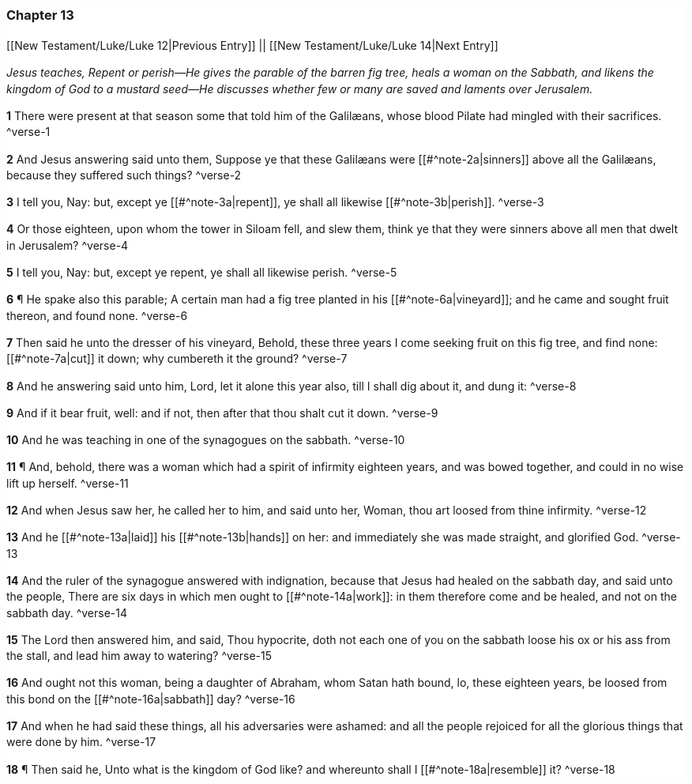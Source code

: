 ### Chapter 13

[[New Testament/Luke/Luke 12|Previous Entry]]  ||  [[New Testament/Luke/Luke 14|Next Entry]]

*Jesus teaches, Repent or perish—He gives the parable of the barren fig tree, heals a woman on the Sabbath, and likens the kingdom of God to a mustard seed—He discusses whether few or many are saved and laments over Jerusalem.*

**1**  There were present at that season some that told him of the Galilæans, whose blood Pilate had mingled with their sacrifices. ^verse-1

**2**  And Jesus answering said unto them, Suppose ye that these Galilæans were [[#^note-2a|sinners]] above all the Galilæans, because they suffered such things? ^verse-2

**3**  I tell you, Nay: but, except ye [[#^note-3a|repent]], ye shall all likewise [[#^note-3b|perish]]. ^verse-3

**4**  Or those eighteen, upon whom the tower in Siloam fell, and slew them, think ye that they were sinners above all men that dwelt in Jerusalem? ^verse-4

**5**  I tell you, Nay: but, except ye repent, ye shall all likewise perish. ^verse-5

**6**  ¶ He spake also this parable; A certain man had a fig tree planted in his [[#^note-6a|vineyard]]; and he came and sought fruit thereon, and found none. ^verse-6

**7**  Then said he unto the dresser of his vineyard, Behold, these three years I come seeking fruit on this fig tree, and find none: [[#^note-7a|cut]] it down; why cumbereth it the ground? ^verse-7

**8**  And he answering said unto him, Lord, let it alone this year also, till I shall dig about it, and dung it: ^verse-8

**9**  And if it bear fruit, well: and if not, then after that thou shalt cut it down. ^verse-9

**10**  And he was teaching in one of the synagogues on the sabbath. ^verse-10

**11**  ¶ And, behold, there was a woman which had a spirit of infirmity eighteen years, and was bowed together, and could in no wise lift up herself. ^verse-11

**12**  And when Jesus saw her, he called her to him, and said unto her, Woman, thou art loosed from thine infirmity. ^verse-12

**13**  And he [[#^note-13a|laid]] his [[#^note-13b|hands]] on her: and immediately she was made straight, and glorified God. ^verse-13

**14**  And the ruler of the synagogue answered with indignation, because that Jesus had healed on the sabbath day, and said unto the people, There are six days in which men ought to [[#^note-14a|work]]: in them therefore come and be healed, and not on the sabbath day. ^verse-14

**15**  The Lord then answered him, and said, Thou hypocrite, doth not each one of you on the sabbath loose his ox or his ass from the stall, and lead him away to watering? ^verse-15

**16**  And ought not this woman, being a daughter of Abraham, whom Satan hath bound, lo, these eighteen years, be loosed from this bond on the [[#^note-16a|sabbath]] day? ^verse-16

**17**  And when he had said these things, all his adversaries were ashamed: and all the people rejoiced for all the glorious things that were done by him. ^verse-17

**18**  ¶ Then said he, Unto what is the kingdom of God like? and whereunto shall I [[#^note-18a|resemble]] it? ^verse-18

